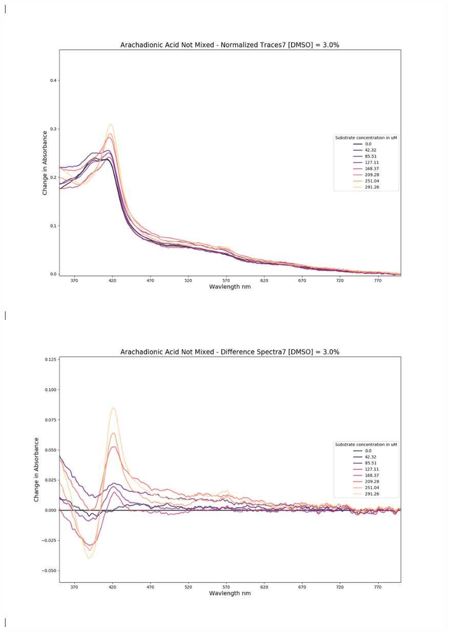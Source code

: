 | ![](img_old/Arachadionic_Acid_Not_Mixed_-_Normalized_Traces7_[DMSO]_=_3.0%_.png)  | ![](img_old/Arachadionic_Acid_Not_Mixed_-_Difference_Spectra7_[DMSO]_=_3.0%_.png)  |